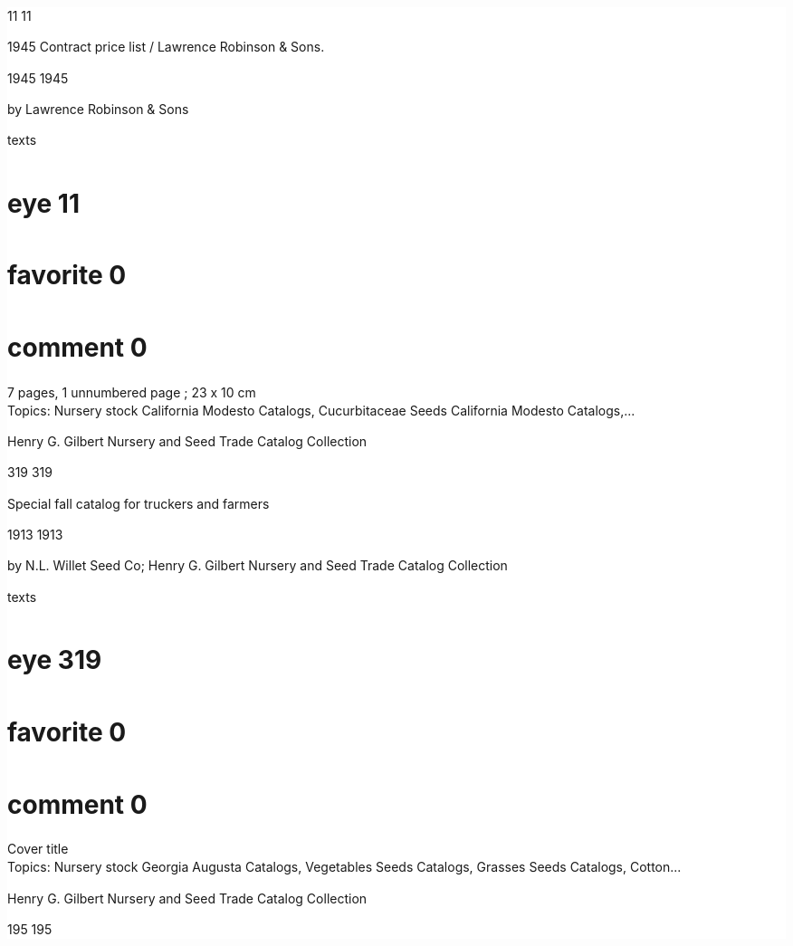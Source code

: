11 11

[](/details/CAT31365964 "1945 Contract price list / Lawrence Robinson & Sons.")

1945 Contract price list / Lawrence Robinson & Sons.

1945 1945

<span class="hidden-lists">by</span> <span class="byv" title="Lawrence Robinson &amp; Sons">Lawrence Robinson & Sons</span>

<span class="iconochive-texts" aria-hidden="true"></span><span class="sr-only">texts</span>

<span class="iconochive-eye" aria-hidden="true"></span><span class="sr-only">eye</span> 11
==========================================================================================

<span class="iconochive-favorite" aria-hidden="true"></span><span class="sr-only">favorite</span> 0
===================================================================================================

<span class="iconochive-comment" aria-hidden="true"></span><span class="sr-only">comment</span> 0
=================================================================================================

7 pages, 1 unnumbered page ; 23 x 10 cm  
Topics: Nursery stock California Modesto Catalogs, Cucurbitaceae Seeds California Modesto Catalogs,...  

<a href="/details/usda-nurseryandseedcatalog" class="stealth"></a>

Henry G. Gilbert Nursery and Seed Trade Catalog Collection

319 319

[](/details/CAT31294445 "Special fall catalog for truckers and farmers")

Special fall catalog for truckers and farmers

1913 1913

<span class="hidden-lists">by</span> <span class="byv" title="N.L. Willet Seed Co; Henry G. Gilbert Nursery and Seed Trade Catalog Collection">N.L. Willet Seed Co; Henry G. Gilbert Nursery and Seed Trade Catalog Collection</span>

<span class="iconochive-texts" aria-hidden="true"></span><span class="sr-only">texts</span>

<span class="iconochive-eye" aria-hidden="true"></span><span class="sr-only">eye</span> 319
===========================================================================================

<span class="iconochive-favorite" aria-hidden="true"></span><span class="sr-only">favorite</span> 0
===================================================================================================

<span class="iconochive-comment" aria-hidden="true"></span><span class="sr-only">comment</span> 0
=================================================================================================

Cover title  
Topics: Nursery stock Georgia Augusta Catalogs, Vegetables Seeds Catalogs, Grasses Seeds Catalogs, Cotton...  

<a href="/details/usda-nurseryandseedcatalog" class="stealth"></a>

Henry G. Gilbert Nursery and Seed Trade Catalog Collection

195 195
